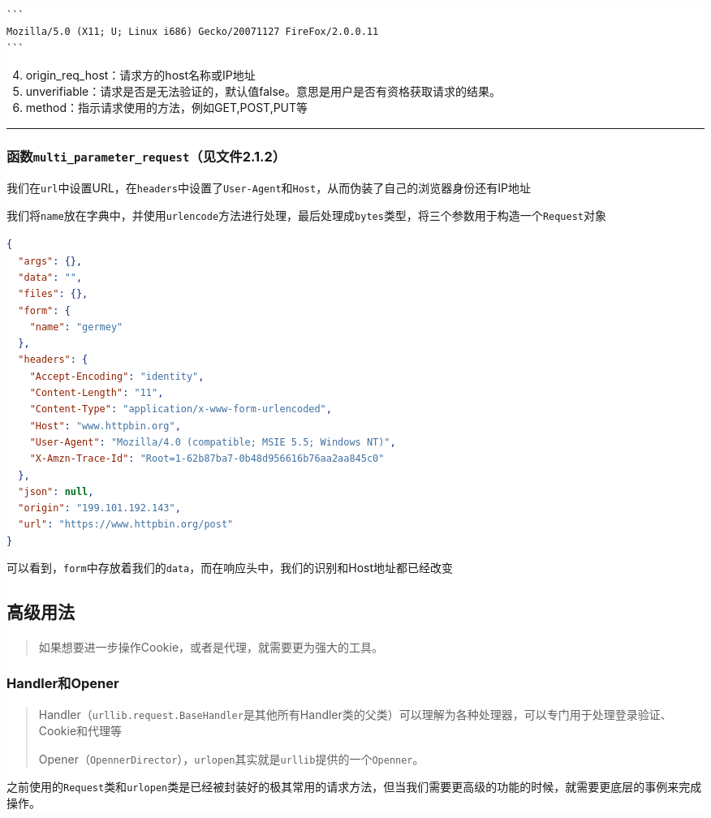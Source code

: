     ```
    Mozilla/5.0 (X11; U; Linux i686) Gecko/20071127 FireFox/2.0.0.11
    ```
    
4. origin_req_host：请求方的host名称或IP地址
5. unverifiable：请求是否是无法验证的，默认值false。意思是用户是否有资格获取请求的结果。
6. method：指示请求使用的方法，例如GET,POST,PUT等

---

### 函数`multi_parameter_request`（见文件2.1.2）

我们在`url`中设置URL，在`headers`中设置了`User-Agent`和`Host`，从而伪装了自己的浏览器身份还有IP地址

我们将`name`放在字典中，并使用`urlencode`方法进行处理，最后处理成`bytes`类型，将三个参数用于构造一个`Request`对象

```json
{
  "args": {}, 
  "data": "", 
  "files": {}, 
  "form": {
    "name": "germey"
  }, 
  "headers": {
    "Accept-Encoding": "identity", 
    "Content-Length": "11", 
    "Content-Type": "application/x-www-form-urlencoded", 
    "Host": "www.httpbin.org", 
    "User-Agent": "Mozilla/4.0 (compatible; MSIE 5.5; Windows NT)", 
    "X-Amzn-Trace-Id": "Root=1-62b87ba7-0b48d956616b76aa2aa845c0"
  }, 
  "json": null, 
  "origin": "199.101.192.143", 
  "url": "https://www.httpbin.org/post"
}
```

可以看到，`form`中存放着我们的`data`，而在响应头中，我们的识别和Host地址都已经改变

## 高级用法

> 如果想要进一步操作Cookie，或者是代理，就需要更为强大的工具。
> 

### Handler和Opener

> Handler（`urllib.request.BaseHandler`是其他所有Handler类的父类）可以理解为各种处理器，可以专门用于处理登录验证、Cookie和代理等
> 
> 
> Opener（`OpennerDirector`），`urlopen`其实就是`urllib`提供的一个`Openner`。
> 

之前使用的`Request`类和`urlopen`类是已经被封装好的极其常用的请求方法，但当我们需要更高级的功能的时候，就需要更底层的事例来完成操作。
